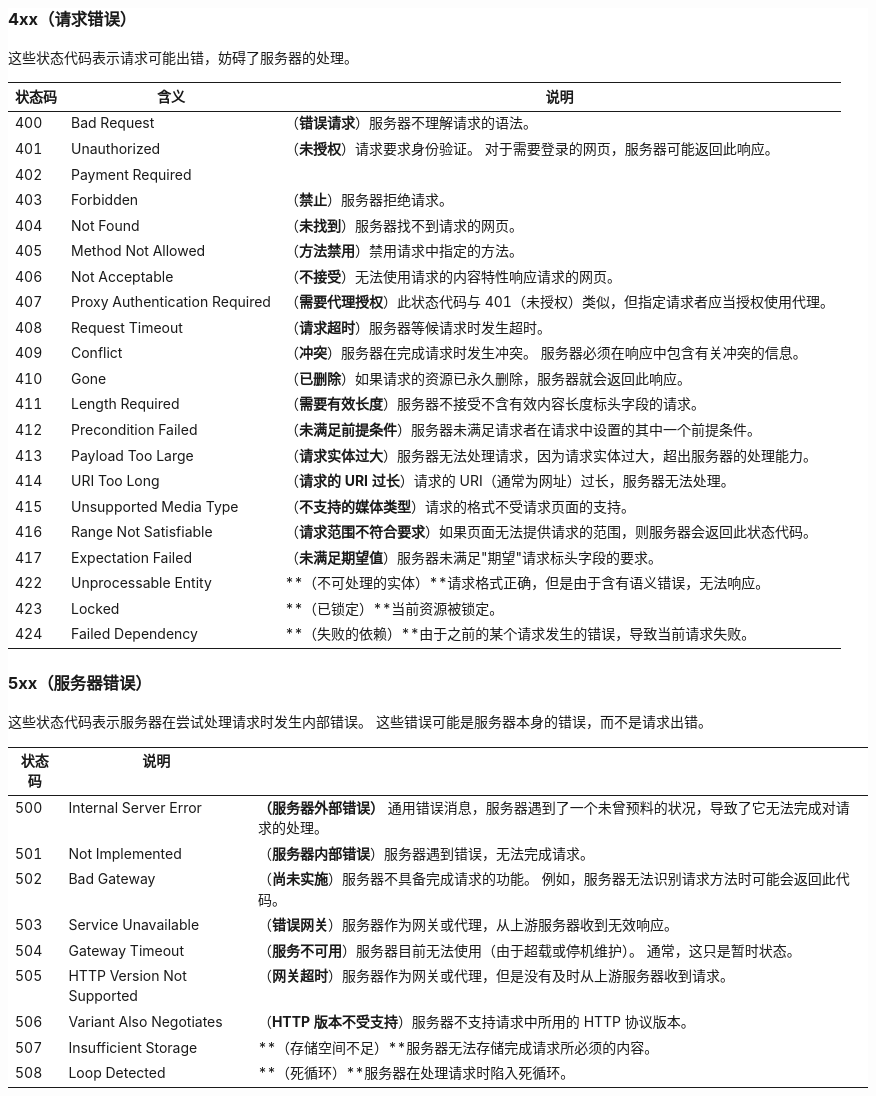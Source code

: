 ### 4xx（请求错误）

这些状态代码表示请求可能出错，妨碍了服务器的处理。

| 状态码 | 含义                          | 说明                                                         |
| ------ | ----------------------------- | ------------------------------------------------------------ |
| 400    | Bad Request                   | （**错误请求**）服务器不理解请求的语法。                     |
| 401    | Unauthorized                  | （**未授权**）请求要求身份验证。 对于需要登录的网页，服务器可能返回此响应。 |
| 402    | Payment Required              |                                                              |
| 403    | Forbidden                     | （**禁止**）服务器拒绝请求。                                 |
| 404    | Not Found                     | （**未找到**）服务器找不到请求的网页。                       |
| 405    | Method Not Allowed            | （**方法禁用**）禁用请求中指定的方法。                       |
| 406    | Not Acceptable                | （**不接受**）无法使用请求的内容特性响应请求的网页。         |
| 407    | Proxy Authentication Required | （**需要代理授权**）此状态代码与 401（未授权）类似，但指定请求者应当授权使用代理。 |
| 408    | Request Timeout               | （**请求超时**）服务器等候请求时发生超时。                   |
| 409    | Conflict                      | （**冲突**）服务器在完成请求时发生冲突。 服务器必须在响应中包含有关冲突的信息。 |
| 410    | Gone                          | （**已删除**）如果请求的资源已永久删除，服务器就会返回此响应。 |
| 411    | Length Required               | （**需要有效长度**）服务器不接受不含有效内容长度标头字段的请求。 |
| 412    | Precondition Failed           | （**未满足前提条件**）服务器未满足请求者在请求中设置的其中一个前提条件。 |
| 413    | Payload Too Large             | （**请求实体过大**）服务器无法处理请求，因为请求实体过大，超出服务器的处理能力。 |
| 414    | URI Too Long                  | （**请求的 URI 过长**）请求的 URI（通常为网址）过长，服务器无法处理。 |
| 415    | Unsupported Media Type        | （**不支持的媒体类型**）请求的格式不受请求页面的支持。       |
| 416    | Range Not Satisfiable         | （**请求范围不符合要求**）如果页面无法提供请求的范围，则服务器会返回此状态代码。 |
| 417    | Expectation Failed            | （**未满足期望值**）服务器未满足"期望"请求标头字段的要求。   |
| 422    | Unprocessable Entity          | **（不可处理的实体）**请求格式正确，但是由于含有语义错误，无法响应。 |
| 423    | Locked                        | **（已锁定）**当前资源被锁定。                               |
| 424    | Failed Dependency             | **（失败的依赖）**由于之前的某个请求发生的错误，导致当前请求失败。 |

### 5xx（服务器错误）

这些状态代码表示服务器在尝试处理请求时发生内部错误。 这些错误可能是服务器本身的错误，而不是请求出错。

| 状态码 | 说明                            |                                                              |
| ------ | ------------------------------- | ------------------------------------------------------------ |
| 500    | Internal Server Error           | **（服务器外部错误）** 通用错误消息，服务器遇到了一个未曾预料的状况，导致了它无法完成对请求的处理。 |
| 501    | Not Implemented                 | （**服务器内部错误**）服务器遇到错误，无法完成请求。         |
| 502    | Bad Gateway                     | （**尚未实施**）服务器不具备完成请求的功能。 例如，服务器无法识别请求方法时可能会返回此代码。 |
| 503    | Service Unavailable             | （**错误网关**）服务器作为网关或代理，从上游服务器收到无效响应。 |
| 504    | Gateway Timeout                 | （**服务不可用**）服务器目前无法使用（由于超载或停机维护）。 通常，这只是暂时状态。 |
| 505    | HTTP Version Not Supported      | （**网关超时**）服务器作为网关或代理，但是没有及时从上游服务器收到请求。 |
| 506    | Variant Also Negotiates         | （**HTTP 版本不受支持**）服务器不支持请求中所用的 HTTP 协议版本。 |
| 507    | Insufficient Storage            | **（存储空间不足）**服务器无法存储完成请求所必须的内容。     |
| 508    | Loop Detected                   | **（死循环）**服务器在处理请求时陷入死循环。                 |